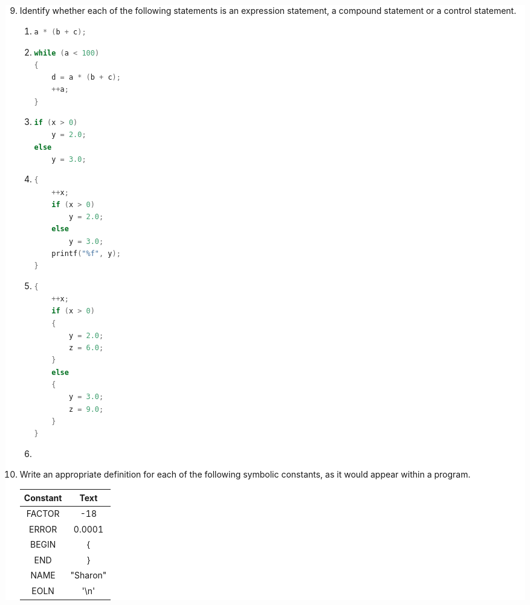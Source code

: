 9. Identify whether each of the following statements is an expression statement, a compound statement or a control statement.

   1. ```C
      a * (b + c);
      ```

   2. ```C
      while (a < 100)
      {
          d = a * (b + c);
          ++a;
      }
      ```

   3. ```C
      if (x > 0)
          y = 2.0;
      else
          y = 3.0;
      ```

   4. ```C
      {
          ++x;
          if (x > 0)
              y = 2.0;
          else
              y = 3.0;
          printf("%f", y);
      }
      ```

   5. ```C
      {
          ++x;
          if (x > 0)
          {
              y = 2.0;
              z = 6.0;
          }
          else
          {
              y = 3.0;
              z = 9.0;
          }
      }
      ```

   6. 

10. Write an appropriate definition for each of the following symbolic constants, as it would appear within a program.

    | **Constant** | **Text** |
    | :----------: | :------: |
    |    FACTOR    |   -18    |
    |    ERROR     |  0.0001  |
    |    BEGIN     |    {     |
    |     END      |    }     |
    |     NAME     | "Sharon" |
    |     EOLN     |   '\n'   |